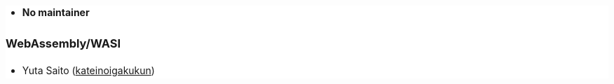 * **No maintainer**

### WebAssembly/WASI

* Yuta Saito ([kateinoigakukun])

[akr]: https://github.com/akr
[byroot]: https://github.com/byroot
[colby-swandale]: https://github.com/colby-swandale
[drbrain]: https://github.com/drbrain
[duerst]: https://github.com/duerst
[eban]: https://github.com/eban
[eileencodes]: https://github.com/eileencodes
[hasumikin]: https://github.com/hasumikin
[hsbt]: https://github.com/hsbt
[ima1zumi]: https://github.com/ima1zumi
[jeremyevans]: https://github.com/jeremyevans
[k-tsj]: https://github.com/k-tsj
[k0kubun]: https://github.com/k0kubun
[kanemoto]: https://github.com/kanemoto
[kateinoigakukun]: https://github.com/kateinoigakukun
[kddnewton]: https://github.com/kddnewton
[keiju]: https://github.com/keiju
[knu]: https://github.com/knu
[ko1]: https://github.com/ko1
[kosaki]: https://github.com/kosaki
[kou]: https://github.com/kou
[mame]: https://github.com/mame
[marcandre]: https://github.com/marcandre
[matz]: https://github.com/matz
[mrkn]: https://github.com/mrkn
[ngoto]: https://github.com/ngoto
[nobu]: https://github.com/nobu
[nurse]: https://github.com/nurse
[rhenium]: https://github.com/rhenium
[seki]: https://github.com/seki
[suketa]: https://github.com/suketa
[sonots]: https://github.com/sonots
[st0012]: https://github.com/st0012
[tenderlove]: https://github.com/tenderlove
[tompng]: https://github.com/tompng
[unak]: https://github.com/unak
[yuki24]: https://github.com/yuki24
[zenspider]: https://github.com/zenspider
[k-tsj]: https://github.com/k-tsj
[nevans]: https://github.com/nevans
[tmtm]: https://github.com/tmtm
[shugo]: https://github.com/shugo
[soutaro]: https://github.com/soutaro
[yui-knk]: https://github.com/yui-knk
[hasumikin]: https://github.com/hasumikin
[suketa]: https://github.com/suketa
